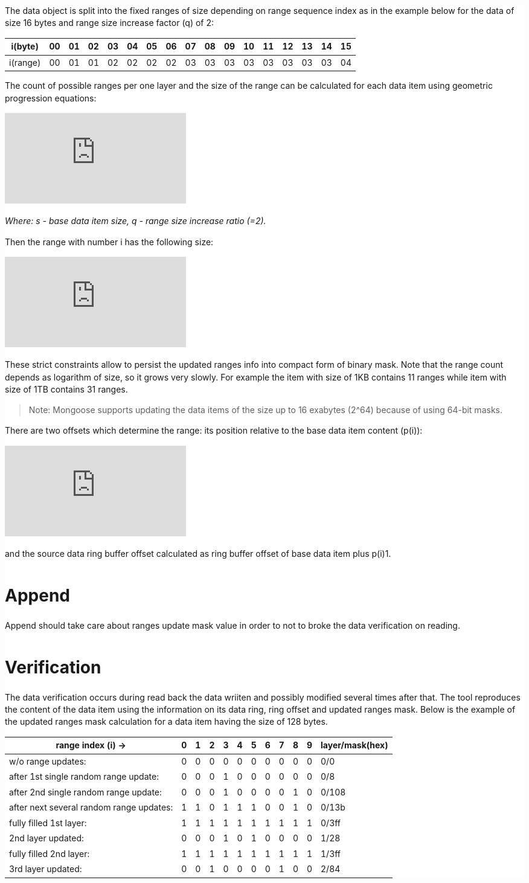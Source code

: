 The data object is split into the fixed ranges of size depending on range sequence index as in the
example below for the data of size 16 bytes and range size increase factor (q) of 2:

| i(byte)  | 00 | 01 | 02 | 03 | 04 | 05 | 06 | 07 | 08 | 09 | 10 | 11 | 12 | 13 | 14 | 15 |
|----------|----|----|----|----|----|----|----|----|----|----|----|----|----|----|----|----|
| i(range) | 00 | 01 | 01 | 02 | 02 | 02 | 02 | 03 | 03 | 03 | 03 | 03 | 03 | 03 | 03 | 04 |

The count of possible ranges per one layer and the size of the range can be calculated for each
data item using geometric progression equations:

![](http://latex.codecogs.com/png.latex?%5Cdpi%7B120%7D%20%5Cfn_cm%20%5Cmathrm%7Bn_%7Br%7D%20%3D%20ceil%28log_%7Bq%7D%28s%20+%201%29%29%7D)

*Where: s - base data item size, q - range size increase ratio (=2).*

Then the range with number i has the following size:

![](http://latex.codecogs.com/png.latex?%5Cdpi%7B120%7D%20%5Cfn_cm%20%5Cmathrm%7Bs_%7Br%28i%29%7D%20%3D%20%5Cleft%5C%7B%5Cbegin%7Bmatrix%7D%20%5Cmathrm%7Bq%5E%7Bi%7D%20-%201%2C%7D%20%26%20%5Cmathrm%7Bi%20%3C%20n_%7Br%7D%20-%201%7D%20%5C%5C%20%5Cmathrm%7Bs-q%5E%7Bn_%7Br%7D-1%7D%20+%201%2C%7D%20%26%20%5Cmathrm%7Bi%20%3D%20n_%7Br%7D%20-%201%7D%20%5Cend%7Bmatrix%7D%5Cright.%7D)

These strict constraints allow to persist the updated ranges info into compact form of binary mask.
Note that the range count depends as logarithm of size, so it grows very slowly.
For example the item with size of 1KB contains 11 ranges while item with size of 1TB contains 31
ranges.

> Note:
> Mongoose supports updating the data items of the size up to 16 exabytes (2^64) because of using
> 64-bit masks.

There are two offsets which determine the range: its position relative to the base data item content (p(i)):

![](http://latex.codecogs.com/png.latex?%5Cdpi%7B100%7D%20%5Clarge%20%5Ctexttt%20p_%7B%5Ctexttt%20i%7D%20%3D%20%5Cfrac%7B%5Ctexttt%20b_%7B%5Ctexttt%200%7D%20%5Ctexttt%20q%5E%7B%5Ctexttt%20i%7D%20-%20%5Ctexttt%201%7D%7B%5Ctexttt%20q-%20%5Ctexttt%201%7D)

and the source data ring buffer offset calculated as ring buffer offset of base data item plus p(i)1.

# Append

Append should take care about ranges update mask value in order to not to broke the data
verification on reading.

# Verification

The data verification occurs during read back the data wriiten and possibly modified several times
after that. The tool reproduces the content of the data item using the information on its data ring,
ring offset and updated ranges mask. Below is the example of the updated ranges mask calculation
for a data item having the size of 128 bytes.

| range index (i) ->                       | 0 | 1 | 2 | 3 | 4 | 5 | 6 | 7 | 8 | 9 | layer/mask(hex) |
|------------------------------------------|---|---|---|---|---|---|---|---|---|---|-----------------|
| w/o range updates:                       | 0 | 0 | 0 | 0 | 0 | 0 | 0 | 0 | 0 | 0 | 0/0             |
| after 1st single random range update:    | 0 | 0 | 0 | 1 | 0 | 0 | 0 | 0 | 0 | 0 | 0/8             |
| after 2nd single random range update:    | 0 | 0 | 0 | 1 | 0 | 0 | 0 | 0 | 1 | 0 | 0/108           |
| after next several random range updates: | 1 | 1 | 0 | 1 | 1 | 1 | 0 | 0 | 1 | 0 | 0/13b           |
| fully filled 1st layer:                  | 1 | 1 | 1 | 1 | 1 | 1 | 1 | 1 | 1 | 1 | 0/3ff           |
| 2nd layer updated:                       | 0 | 0 | 0 | 1 | 0 | 1 | 0 | 0 | 0 | 0 | 1/28            |
| fully filled 2nd layer:                  | 1 | 1 | 1 | 1 | 1 | 1 | 1 | 1 | 1 | 1 | 1/3ff           |
| 3rd layer updated:                       | 0 | 0 | 1 | 0 | 0 | 0 | 0 | 1 | 0 | 0 | 2/84            |
